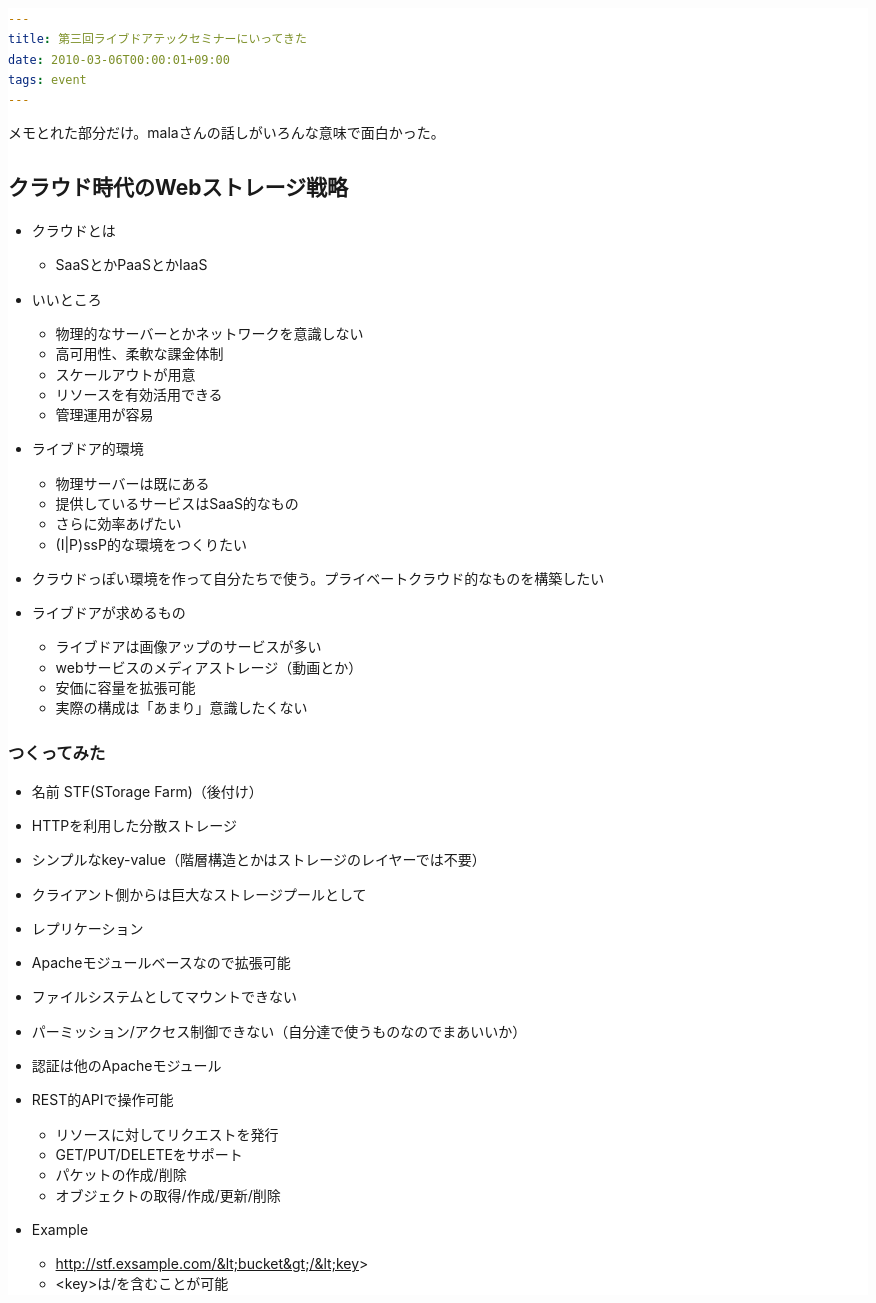 ```yaml
---
title: 第三回ライブドアテックセミナーにいってきた
date: 2010-03-06T00:00:01+09:00
tags: event
---
```


メモとれた部分だけ。malaさんの話しがいろんな意味で面白かった。

## クラウド時代のWebストレージ戦略

* クラウドとは
  * SaaSとかPaaSとかIaaS

* いいところ
  * 物理的なサーバーとかネットワークを意識しない
  * 高可用性、柔軟な課金体制
  * スケールアウトが用意
  * リソースを有効活用できる
  * 管理運用が容易

* ライブドア的環境
  * 物理サーバーは既にある
  * 提供しているサービスはSaaS的なもの
  * さらに効率あげたい
  * (I\|P)ssP的な環境をつくりたい

* クラウドっぽい環境を作って自分たちで使う。プライベートクラウド的なものを構築したい
* ライブドアが求めるもの
  * ライブドアは画像アップのサービスが多い
  * webサービスのメディアストレージ（動画とか）
  * 安価に容量を拡張可能
  * 実際の構成は「あまり」意識したくない

### つくってみた

* 名前 STF(STorage Farm)（後付け）
* HTTPを利用した分散ストレージ
* シンプルなkey-value（階層構造とかはストレージのレイヤーでは不要）
* クライアント側からは巨大なストレージプールとして
* レプリケーション
* Apacheモジュールベースなので拡張可能
* ファイルシステムとしてマウントできない
* パーミッション/アクセス制御できない（自分達で使うものなのでまあいいか）
* 認証は他のApacheモジュール
* REST的APIで操作可能
  * リソースに対してリクエストを発行
  * GET/PUT/DELETEをサポート
  * パケットの作成/削除
  * オブジェクトの取得/作成/更新/削除

* Example
  * http://stf.exsample.com/&lt;bucket&gt;/&lt;key&gt;
  * &lt;key&gt;は/を含むことが可能
